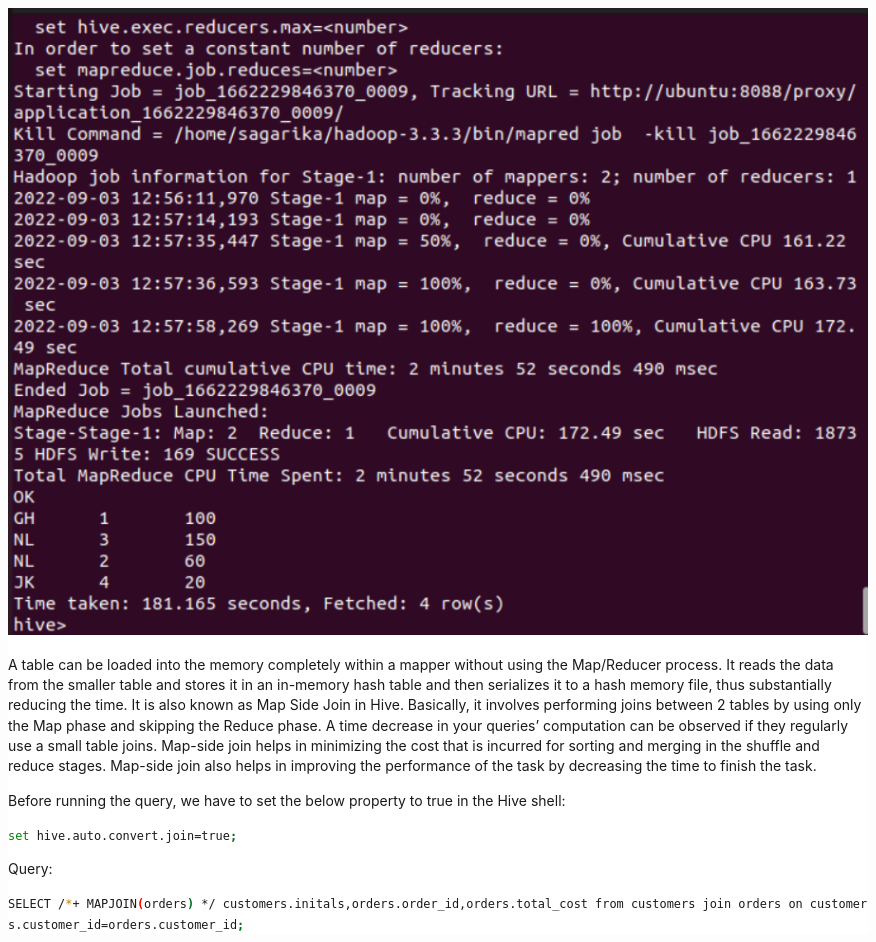 ![3b2.png](./screenshot/3b2.png)

A table can be loaded into the memory completely within a mapper without using the Map/Reducer process. It reads the data from the smaller table and stores it in an in-memory hash table and then serializes it to a hash memory file, thus substantially reducing the time. It is also known as Map Side Join in Hive. Basically, it involves performing joins between 2 tables by using only the Map phase and skipping the Reduce phase. A time decrease in your queries’ computation can be observed if they regularly use a small table joins. Map-side join helps in minimizing the cost that is incurred for sorting and merging in the shuffle and reduce stages. Map-side join also helps in improving the performance of the task by decreasing the time to finish the task.

Before running the query, we have to set the below property to true in the Hive shell:

```bash
set hive.auto.convert.join=true;
```

Query:
```bash
SELECT /*+ MAPJOIN(orders) */ customers.initals,orders.order_id,orders.total_cost from customers join orders on customers.customer_id=orders.customer_id;
```

